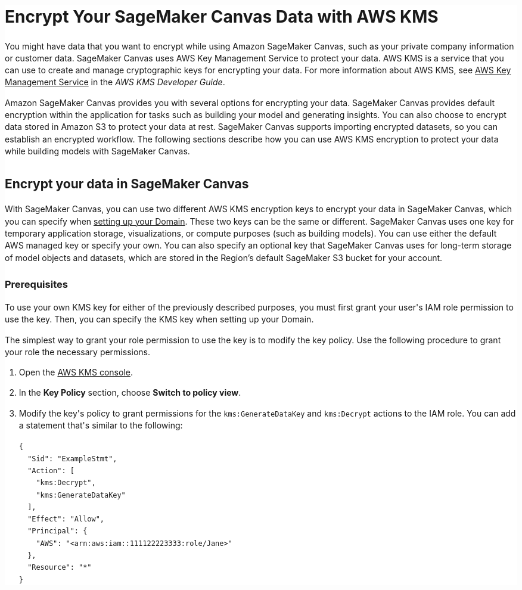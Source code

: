 # Encrypt Your SageMaker Canvas Data with AWS KMS<a name="canvas-kms"></a>

You might have data that you want to encrypt while using Amazon SageMaker Canvas, such as your private company information or customer data\. SageMaker Canvas uses AWS Key Management Service to protect your data\. AWS KMS is a service that you can use to create and manage cryptographic keys for encrypting your data\. For more information about AWS KMS, see [AWS Key Management Service](https://docs.aws.amazon.com/kms/latest/developerguide/overview.html) in the *AWS KMS Developer Guide*\.

Amazon SageMaker Canvas provides you with several options for encrypting your data\. SageMaker Canvas provides default encryption within the application for tasks such as building your model and generating insights\. You can also choose to encrypt data stored in Amazon S3 to protect your data at rest\. SageMaker Canvas supports importing encrypted datasets, so you can establish an encrypted workflow\. The following sections describe how you can use AWS KMS encryption to protect your data while building models with SageMaker Canvas\.

## Encrypt your data in SageMaker Canvas<a name="canvas-kms-app-data"></a>

With SageMaker Canvas, you can use two different AWS KMS encryption keys to encrypt your data in SageMaker Canvas, which you can specify when [setting up your Domain](https://docs.aws.amazon.com/sagemaker/latest/dg/gs-studio-onboard.html)\. These two keys can be the same or different\. SageMaker Canvas uses one key for temporary application storage, visualizations, or compute purposes \(such as building models\)\. You can use either the default AWS managed key or specify your own\. You can also specify an optional key that SageMaker Canvas uses for long\-term storage of model objects and datasets, which are stored in the Region’s default SageMaker S3 bucket for your account\.

### Prerequisites<a name="canvas-kms-app-data-prereqs"></a>

To use your own KMS key for either of the previously described purposes, you must first grant your user's IAM role permission to use the key\. Then, you can specify the KMS key when setting up your Domain\.

The simplest way to grant your role permission to use the key is to modify the key policy\. Use the following procedure to grant your role the necessary permissions\.

1. Open the [AWS KMS console](https://console.aws.amazon.com/kms/)\.

1. In the **Key Policy** section, choose **Switch to policy view**\.

1. Modify the key's policy to grant permissions for the `kms:GenerateDataKey` and `kms:Decrypt` actions to the IAM role\. You can add a statement that's similar to the following:

   ```
   {
     "Sid": "ExampleStmt",
     "Action": [
       "kms:Decrypt",
       "kms:GenerateDataKey"
     ],
     "Effect": "Allow",
     "Principal": {
       "AWS": "<arn:aws:iam::111122223333:role/Jane>"
     },
     "Resource": "*"
   }
   ```
